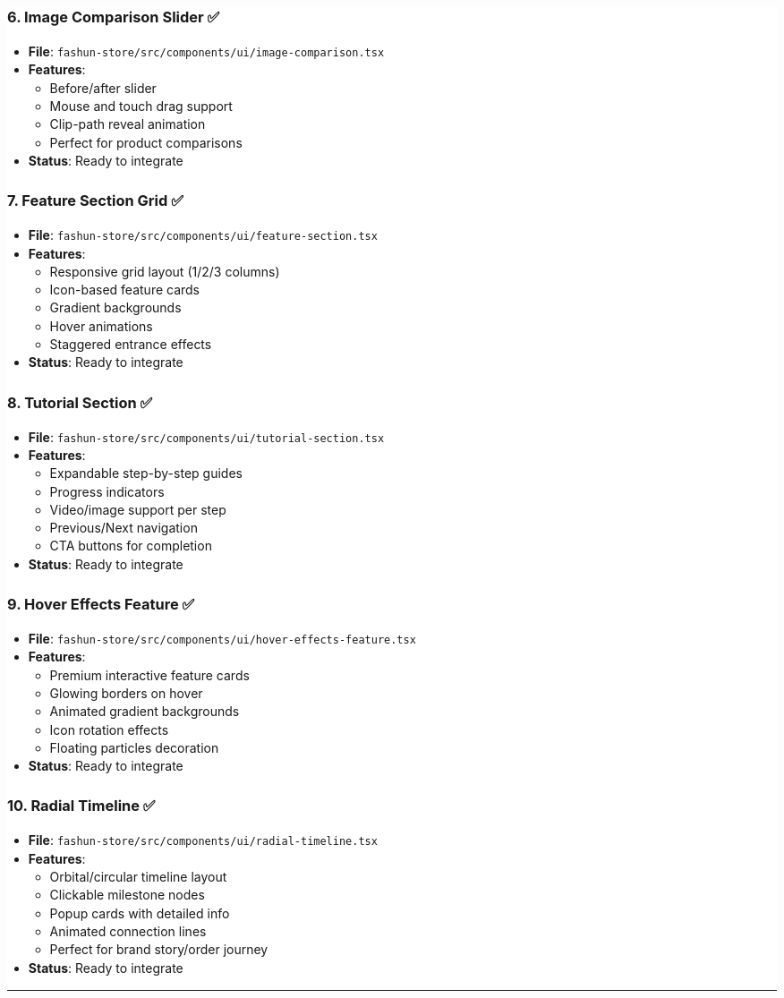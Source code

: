 ### 6. **Image Comparison Slider** ✅
- **File**: `fashun-store/src/components/ui/image-comparison.tsx`
- **Features**:
  - Before/after slider
  - Mouse and touch drag support
  - Clip-path reveal animation
  - Perfect for product comparisons
- **Status**: Ready to integrate

### 7. **Feature Section Grid** ✅
- **File**: `fashun-store/src/components/ui/feature-section.tsx`
- **Features**:
  - Responsive grid layout (1/2/3 columns)
  - Icon-based feature cards
  - Gradient backgrounds
  - Hover animations
  - Staggered entrance effects
- **Status**: Ready to integrate

### 8. **Tutorial Section** ✅
- **File**: `fashun-store/src/components/ui/tutorial-section.tsx`
- **Features**:
  - Expandable step-by-step guides
  - Progress indicators
  - Video/image support per step
  - Previous/Next navigation
  - CTA buttons for completion
- **Status**: Ready to integrate

### 9. **Hover Effects Feature** ✅
- **File**: `fashun-store/src/components/ui/hover-effects-feature.tsx`
- **Features**:
  - Premium interactive feature cards
  - Glowing borders on hover
  - Animated gradient backgrounds
  - Icon rotation effects
  - Floating particles decoration
- **Status**: Ready to integrate

### 10. **Radial Timeline** ✅
- **File**: `fashun-store/src/components/ui/radial-timeline.tsx`
- **Features**:
  - Orbital/circular timeline layout
  - Clickable milestone nodes
  - Popup cards with detailed info
  - Animated connection lines
  - Perfect for brand story/order journey
- **Status**: Ready to integrate

---
